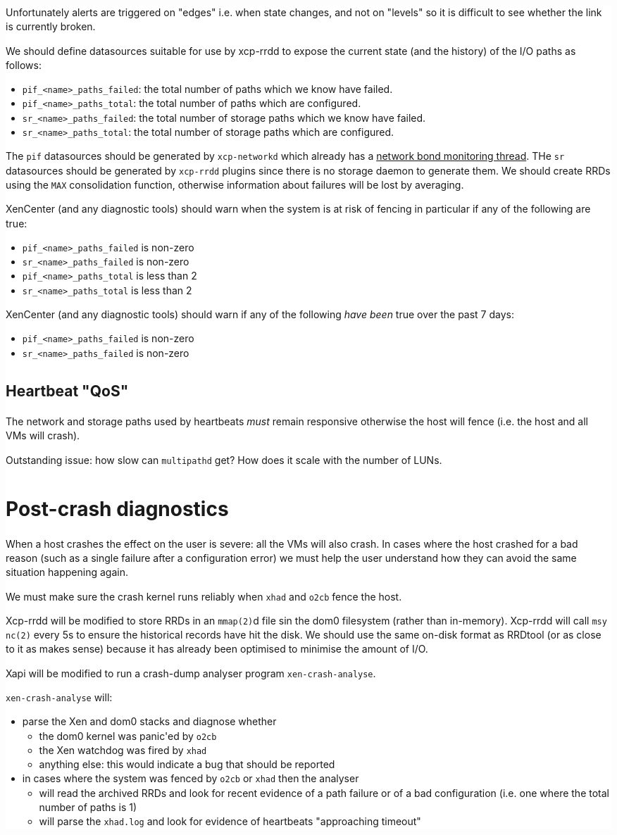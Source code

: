 Unfortunately alerts are triggered on "edges" i.e. when state changes, and not on "levels" so it is difficult to see whether the link is currently broken.

We should define datasources suitable for use by xcp-rrdd to expose the current state (and the history) of the I/O paths as follows:

- `pif_<name>_paths_failed`: the total number of paths which we know have failed.
- `pif_<name>_paths_total`: the total number of paths which are configured.
- `sr_<name>_paths_failed`: the total number of storage paths which we know have failed.
- `sr_<name>_paths_total`: the total number of storage paths which are configured.

The `pif` datasources should be generated by `xcp-networkd` which already has a [network bond monitoring thread](https://github.com/xapi-project/xcp-networkd/blob/bc0140feba19cf8dcced3bd66e54eeee112af819/networkd/network_monitor_thread.ml#L52). THe `sr` datasources should be generated by `xcp-rrdd` plugins since there is no storage daemon to generate them. We should create RRDs using the `MAX` consolidation function, otherwise information about failures will be lost by averaging.

XenCenter (and any diagnostic tools) should warn when the system is at risk of fencing in particular if any of the following are true:

- `pif_<name>_paths_failed` is non-zero
- `sr_<name>_paths_failed` is non-zero
- `pif_<name>_paths_total` is less than 2
- `sr_<name>_paths_total` is less than 2

XenCenter (and any diagnostic tools) should warn if any of the following *have been* true over the past 7 days:

- `pif_<name>_paths_failed` is non-zero
- `sr_<name>_paths_failed` is non-zero

## Heartbeat "QoS"

The network and storage paths used by heartbeats *must* remain responsive otherwise the host will fence (i.e. the host and all VMs will crash).

Outstanding issue: how slow can `multipathd` get? How does it scale with the number of LUNs.

# Post-crash diagnostics

When a host crashes the effect on the user is severe: all the VMs will also crash. In cases where the host crashed for a bad reason (such as a single failure after a configuration error) we must help the user understand how they can avoid the same situation happening again.

We must make sure the crash kernel runs reliably when `xhad` and `o2cb` fence the host.

Xcp-rrdd will be modified to store RRDs in an `mmap(2)`d file sin the dom0 filesystem (rather than in-memory). Xcp-rrdd will call `msync(2)` every 5s to ensure the historical records have hit the disk. We should use the same on-disk format as RRDtool (or as close to it as makes sense) because it has already been optimised to minimise the amount of I/O.

Xapi will be modified to run a crash-dump analyser program `xen-crash-analyse`.

`xen-crash-analyse` will:

- parse the Xen and dom0 stacks and diagnose whether
  - the dom0 kernel was panic'ed by `o2cb`
  - the Xen watchdog was fired by `xhad`
  - anything else: this would indicate a bug that should be reported
- in cases where the system was fenced by `o2cb` or `xhad` then the analyser
  - will read the archived RRDs and look for recent evidence of a path failure or of a bad configuration (i.e. one where the total number of paths is 1)
  - will parse the `xhad.log` and look for evidence of heartbeats "approaching timeout"

